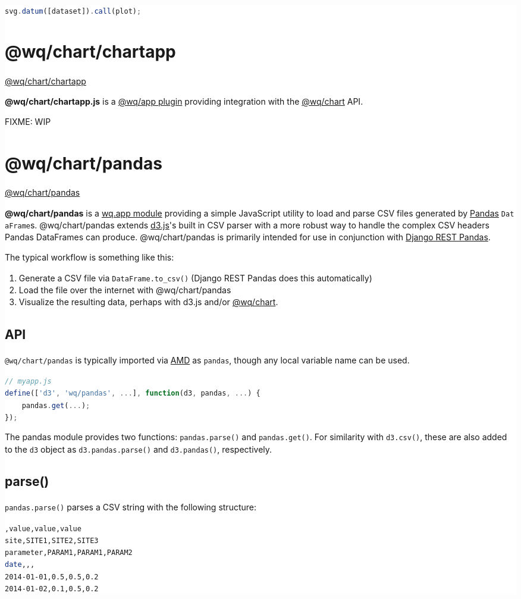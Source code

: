 ```javascript
svg.datum([dataset]).call(plot);
```

[@wq/chart]: https://github.com/wq/wq.app/blob/master/packages/chart
[wq.app module]: https://wq.io/docs/app
[d3.js]: http://d3js.org
[reusable charts]: http://bost.ocks.org/mike/chart/
[AMD]: https://wq.io/docs/amd
[@wq/chart/chartapp]: https://wq.io/docs/chartapp-js
[configurable function]: http://bost.ocks.org/mike/chart/#configuration
[d3 selection]: https://github.com/mbostock/d3/wiki/Selections
[@wq/chart/pandas]: https://wq.io/docs/pandas-js
[Django REST Pandas]: https://github.com/wq/django-rest-pandas
[PandasScatterSerializer]: https://github.com/wq/django-rest-pandas#pandasscatterserializer
[PandasUnstackedSerializer]: https://github.com/wq/django-rest-pandas#pandasunstackedserializer
[PandasBoxplotSerializer]: https://github.com/wq/django-rest-pandas#pandasboxplotserializer
[getter/setter functions]: http://bost.ocks.org/mike/chart/#reconfiguration
[viewBox]: https://developer.mozilla.org/en-US/docs/Web/SVG/Attribute/viewBox
[chart.base()]: https://github.com/wq/wq.app/blob/v0.7.1/js/wq/chart.js#L34-L713
[chart.scatter()]: https://github.com/wq/wq.app/blob/v0.7.1/js/wq/chart.js#L715-L886
[chart.timeSeries()]: https://github.com/wq/wq.app/blob/v0.7.1/js/wq/chart.js#L888-L920
[chart.boxplot()]: https://github.com/wq/wq.app/blob/v0.7.1/js/wq/chart.js#L963-L1089


@wq/chart/chartapp
==============

[@wq/chart/chartapp]

**@wq/chart/chartapp.js** is a [@wq/app plugin] providing integration with the [@wq/chart] API.

FIXME: WIP

[@wq/chart/chartapp]: https://github.com/wq/wq.app/blob/master/packages/chart/src/chartapp.js
[@wq/app plugin]: https://wq.io/docs/app-plugins
[@wq/chart]: https://wq.io/docs/chart-js

@wq/chart/pandas
============

[@wq/chart/pandas]

**@wq/chart/pandas** is a [wq.app module] providing a simple JavaScript utility to load and parse CSV files generated by [Pandas] `DataFrame`s.  @wq/chart/pandas extends [d3.js]'s built in CSV parser with a more robust way to handle the complex CSV headers Pandas DataFrames can produce.  @wq/chart/pandas is primarily intended for use in conjunction with [Django REST Pandas].

The typical workflow is something like this:

 1. Generate a CSV file via `DataFrame.to_csv()` (Django REST Pandas does this automatically)
 2. Load the file over the internet with @wq/chart/pandas
 3. Visualize the resulting data, perhaps with d3.js and/or [@wq/chart].

## API

`@wq/chart/pandas` is typically imported via [AMD] as `pandas`, though any local variable name can be used.

```javascript
// myapp.js
define(['d3', 'wq/pandas', ...], function(d3, pandas, ...) {
    pandas.get(...);
});
```

The pandas module provides two functions: `pandas.parse()` and `pandas.get()`.  For similarity with `d3.csv()`, these are also added to the `d3` object as `d3.pandas.parse()` and `d3.pandas()`, respectively.

## parse()

`pandas.parse()` parses a CSV string with the following structure:

```bash
,value,value,value
site,SITE1,SITE2,SITE3
parameter,PARAM1,PARAM1,PARAM2
date,,,
2014-01-01,0.5,0.5,0.2
2014-01-02,0.1,0.5,0.2
```


[@wq/chart/pandas]: https://github.com/wq/wq.app/blob/master/packages/chart/src/pandas.js
[Pandas]: http://pandas.pydata.org
[d3.js]: http://d3js.org/